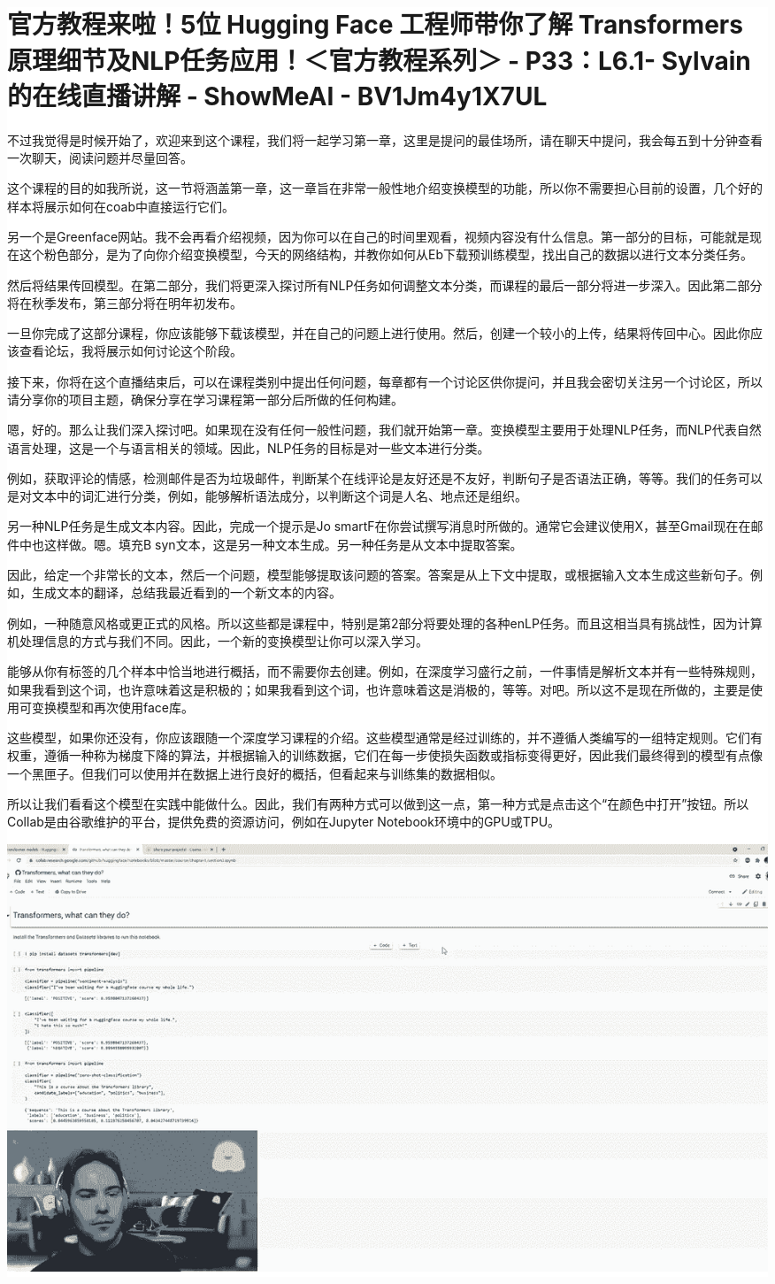 # 官方教程来啦！5位 Hugging Face 工程师带你了解 Transformers 原理细节及NLP任务应用！＜官方教程系列＞ - P33：L6.1- Sylvain的在线直播讲解 - ShowMeAI - BV1Jm4y1X7UL

不过我觉得是时候开始了，欢迎来到这个课程，我们将一起学习第一章，这里是提问的最佳场所，请在聊天中提问，我会每五到十分钟查看一次聊天，阅读问题并尽量回答。

这个课程的目的如我所说，这一节将涵盖第一章，这一章旨在非常一般性地介绍变换模型的功能，所以你不需要担心目前的设置，几个好的样本将展示如何在coab中直接运行它们。

另一个是Greenface网站。我不会再看介绍视频，因为你可以在自己的时间里观看，视频内容没有什么信息。第一部分的目标，可能就是现在这个粉色部分，是为了向你介绍变换模型，今天的网络结构，并教你如何从Eb下载预训练模型，找出自己的数据以进行文本分类任务。

然后将结果传回模型。在第二部分，我们将更深入探讨所有NLP任务如何调整文本分类，而课程的最后一部分将进一步深入。因此第二部分将在秋季发布，第三部分将在明年初发布。

一旦你完成了这部分课程，你应该能够下载该模型，并在自己的问题上进行使用。然后，创建一个较小的上传，结果将传回中心。因此你应该查看论坛，我将展示如何讨论这个阶段。

接下来，你将在这个直播结束后，可以在课程类别中提出任何问题，每章都有一个讨论区供你提问，并且我会密切关注另一个讨论区，所以请分享你的项目主题，确保分享在学习课程第一部分后所做的任何构建。

嗯，好的。那么让我们深入探讨吧。如果现在没有任何一般性问题，我们就开始第一章。变换模型主要用于处理NLP任务，而NLP代表自然语言处理，这是一个与语言相关的领域。因此，NLP任务的目标是对一些文本进行分类。

例如，获取评论的情感，检测邮件是否为垃圾邮件，判断某个在线评论是友好还是不友好，判断句子是否语法正确，等等。我们的任务可以是对文本中的词汇进行分类，例如，能够解析语法成分，以判断这个词是人名、地点还是组织。

另一种NLP任务是生成文本内容。因此，完成一个提示是Jo smartF在你尝试撰写消息时所做的。通常它会建议使用X，甚至Gmail现在在邮件中也这样做。嗯。填充B syn文本，这是另一种文本生成。另一种任务是从文本中提取答案。

因此，给定一个非常长的文本，然后一个问题，模型能够提取该问题的答案。答案是从上下文中提取，或根据输入文本生成这些新句子。例如，生成文本的翻译，总结我最近看到的一个新文本的内容。

例如，一种随意风格或更正式的风格。所以这些都是课程中，特别是第2部分将要处理的各种enLP任务。而且这相当具有挑战性，因为计算机处理信息的方式与我们不同。因此，一个新的变换模型让你可以深入学习。

能够从你有标签的几个样本中恰当地进行概括，而不需要你去创建。例如，在深度学习盛行之前，一件事情是解析文本并有一些特殊规则，如果我看到这个词，也许意味着这是积极的；如果我看到这个词，也许意味着这是消极的，等等。对吧。所以这不是现在所做的，主要是使用可变换模型和再次使用face库。

这些模型，如果你还没有，你应该跟随一个深度学习课程的介绍。这些模型通常是经过训练的，并不遵循人类编写的一组特定规则。它们有权重，遵循一种称为梯度下降的算法，并根据输入的训练数据，它们在每一步使损失函数或指标变得更好，因此我们最终得到的模型有点像一个黑匣子。但我们可以使用并在数据上进行良好的概括，但看起来与训练集的数据相似。

所以让我们看看这个模型在实践中能做什么。因此，我们有两种方式可以做到这一点，第一种方式是点击这个“在颜色中打开”按钮。所以Collab是由谷歌维护的平台，提供免费的资源访问，例如在Jupyter Notebook环境中的GPU或TPU。

![](img/1b5e5fce582c60e42117fe3a72e59e6a_1.png)

